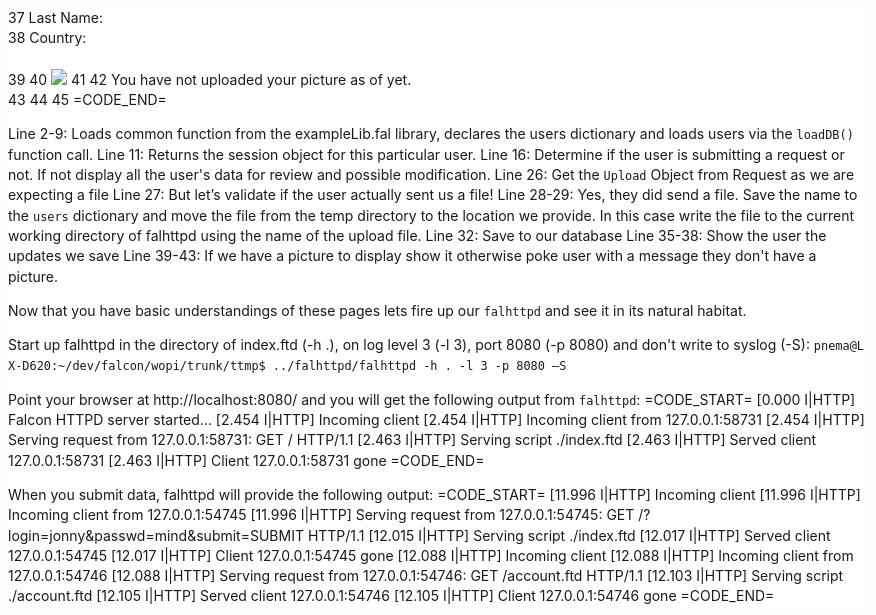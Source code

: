  37 Last Name: <?= users[ user ][ 2 ] ?><br>
 38 Country: <?= users[ user ][ 3 ] ?><br><br>
 39 <? if users[ user ][ 4 ] ?>
 40 <img src="http://localhost:8080/<?= uploadFile.filename ?>" />
 41 <? else ?>
 42 You have not uploaded your picture as of yet.<br>
 43 <? end ?>
 44 <? end ?>
 45 </body> </html>
=CODE_END=

Line 2-9: Loads common function from the exampleLib.fal library, declares the users dictionary and loads users via the `loadDB()` function call.
Line 11: Returns the session object for this particular user.
Line 16: Determine if the user is submitting a request or not. If not display all the user's data for review and possible modification.
Line 26: Get the `Upload` Object from Request as we are expecting a file
Line 27: But let’s validate if the user actually sent us a file!
Line 28-29: Yes, they did send a file. Save the name to the `users` dictionary and move the file from the temp directory to the location we provide. In this case write the file to the current working directory of falhttpd using the name of the upload file.
Line 32: Save to our database
Line 35-38: Show the user the updates we save
Line 39-43: If we have a picture to display show it otherwise poke user with a message they don't have a picture.

Now that you have basic understandings of these pages lets fire up our `falhttpd` and see it in its natural habitat.

Start up falhttpd in the directory of index.ftd (-h .), on log level 3 (-l 3), port 8080 (-p 8080) and don't write to syslog (-S):
`pnema@LX-D620:~/dev/falcon/wopi/trunk/ttmp$ ../falhttpd/falhttpd -h . -l 3 -p 8080 –S`

Point your browser at http://localhost:8080/ and you will get the following output from `falhttpd`:
=CODE_START=
[0.000 I|HTTP] Falcon HTTPD server started... 
[2.454 I|HTTP] Incoming client 
[2.454 I|HTTP] Incoming client from 127.0.0.1:58731 
[2.454 I|HTTP] Serving request from 127.0.0.1:58731: GET / HTTP/1.1 
[2.463 I|HTTP] Serving script ./index.ftd 
[2.463 I|HTTP] Served client 127.0.0.1:58731 
[2.463 I|HTTP] Client 127.0.0.1:58731 gone
=CODE_END=

When you submit data, falhttpd will provide the following output:
=CODE_START=
[11.996 I|HTTP] Incoming client
[11.996 I|HTTP] Incoming client from 127.0.0.1:54745
[11.996 I|HTTP] Serving request from 127.0.0.1:54745: GET /?login=jonny&passwd=mind&submit=SUBMIT HTTP/1.1
[12.015 I|HTTP] Serving script ./index.ftd
[12.017 I|HTTP] Served client 127.0.0.1:54745
[12.017 I|HTTP] Client 127.0.0.1:54745 gone
[12.088 I|HTTP] Incoming client
[12.088 I|HTTP] Incoming client from 127.0.0.1:54746
[12.088 I|HTTP] Serving request from 127.0.0.1:54746: GET /account.ftd HTTP/1.1
[12.103 I|HTTP] Serving script ./account.ftd
[12.105 I|HTTP] Served client 127.0.0.1:54746
[12.105 I|HTTP] Client 127.0.0.1:54746 gone
=CODE_END=
